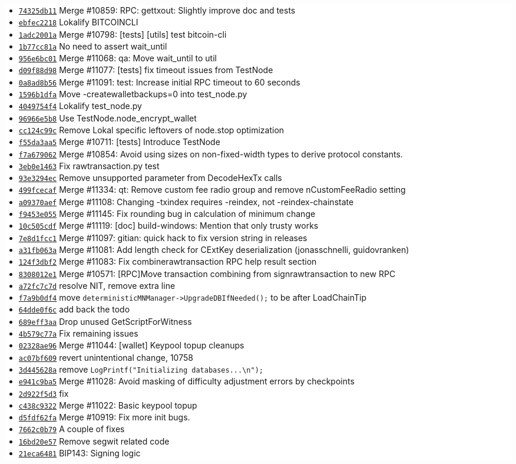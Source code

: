 - [`74325db11`](https://github.com/lokalpay/lokal/commit/74325db11) Merge #10859: RPC: gettxout: Slightly improve doc and tests
- [`ebfec2218`](https://github.com/lokalpay/lokal/commit/ebfec2218) Lokalify BITCOINCLI
- [`1adc2001a`](https://github.com/lokalpay/lokal/commit/1adc2001a) Merge #10798: [tests] [utils] test bitcoin-cli
- [`1b77cc81a`](https://github.com/lokalpay/lokal/commit/1b77cc81a) No need to assert wait_until
- [`956e6bc01`](https://github.com/lokalpay/lokal/commit/956e6bc01) Merge #11068: qa: Move wait_until to util
- [`d09f88d98`](https://github.com/lokalpay/lokal/commit/d09f88d98) Merge #11077: [tests] fix timeout issues from TestNode
- [`0a8ad8b56`](https://github.com/lokalpay/lokal/commit/0a8ad8b56) Merge #11091: test: Increase initial RPC timeout to 60 seconds
- [`1596b1dfa`](https://github.com/lokalpay/lokal/commit/1596b1dfa) Move -createwalletbackups=0 into test_node.py
- [`4049754f4`](https://github.com/lokalpay/lokal/commit/4049754f4) Lokalify test_node.py
- [`96966e5b8`](https://github.com/lokalpay/lokal/commit/96966e5b8) Use TestNode.node_encrypt_wallet
- [`cc124c99c`](https://github.com/lokalpay/lokal/commit/cc124c99c) Remove Lokal specific leftovers of node.stop optimization
- [`f55da3aa5`](https://github.com/lokalpay/lokal/commit/f55da3aa5) Merge #10711: [tests] Introduce TestNode
- [`f7a679062`](https://github.com/lokalpay/lokal/commit/f7a679062) Merge #10854: Avoid using sizes on non-fixed-width types to derive protocol constants.
- [`3eb0e1463`](https://github.com/lokalpay/lokal/commit/3eb0e1463) Fix rawtransaction.py test
- [`93e3294ec`](https://github.com/lokalpay/lokal/commit/93e3294ec) Remove unsupported parameter from DecodeHexTx calls
- [`499fcecaf`](https://github.com/lokalpay/lokal/commit/499fcecaf) Merge #11334: qt: Remove custom fee radio group and remove nCustomFeeRadio setting
- [`a09370aef`](https://github.com/lokalpay/lokal/commit/a09370aef) Merge #11108: Changing -txindex requires -reindex, not -reindex-chainstate
- [`f9453e055`](https://github.com/lokalpay/lokal/commit/f9453e055) Merge #11145: Fix rounding bug in calculation of minimum change
- [`10c505cdf`](https://github.com/lokalpay/lokal/commit/10c505cdf) Merge #11119: [doc] build-windows: Mention that only trusty works
- [`7e8d1fcc1`](https://github.com/lokalpay/lokal/commit/7e8d1fcc1) Merge #11097: gitian: quick hack to fix version string in releases
- [`a31fb063a`](https://github.com/lokalpay/lokal/commit/a31fb063a) Merge #11081: Add length check for CExtKey deserialization (jonasschnelli, guidovranken)
- [`124f3dbf2`](https://github.com/lokalpay/lokal/commit/124f3dbf2) Merge #11083: Fix combinerawtransaction RPC help result section
- [`8308012e1`](https://github.com/lokalpay/lokal/commit/8308012e1) Merge #10571: [RPC]Move transaction combining from signrawtransaction to new RPC
- [`a72fc7c7d`](https://github.com/lokalpay/lokal/commit/a72fc7c7d) resolve NIT, remove extra line
- [`f7a9b0df4`](https://github.com/lokalpay/lokal/commit/f7a9b0df4) move `deterministicMNManager->UpgradeDBIfNeeded();` to be after LoadChainTip
- [`64dde0f6c`](https://github.com/lokalpay/lokal/commit/64dde0f6c) add back the todo
- [`689eff3aa`](https://github.com/lokalpay/lokal/commit/689eff3aa) Drop unused GetScriptForWitness
- [`4b579c77a`](https://github.com/lokalpay/lokal/commit/4b579c77a) Fix remaining issues
- [`02328ae96`](https://github.com/lokalpay/lokal/commit/02328ae96) Merge #11044: [wallet] Keypool topup cleanups
- [`ac07bf609`](https://github.com/lokalpay/lokal/commit/ac07bf609) revert unintentional change, 10758
- [`3d445628a`](https://github.com/lokalpay/lokal/commit/3d445628a) remove     `LogPrintf("Initializing databases...\n");`
- [`e941c9ba5`](https://github.com/lokalpay/lokal/commit/e941c9ba5) Merge #11028: Avoid masking of difficulty adjustment errors by checkpoints
- [`2d922f5d3`](https://github.com/lokalpay/lokal/commit/2d922f5d3) fix
- [`c438c9322`](https://github.com/lokalpay/lokal/commit/c438c9322) Merge #11022: Basic keypool topup
- [`d5fdf62fa`](https://github.com/lokalpay/lokal/commit/d5fdf62fa) Merge #10919: Fix more init bugs.
- [`7662c0b79`](https://github.com/lokalpay/lokal/commit/7662c0b79) A couple of fixes
- [`16bd20e57`](https://github.com/lokalpay/lokal/commit/16bd20e57) Remove segwit related code
- [`21eca6481`](https://github.com/lokalpay/lokal/commit/21eca6481) BIP143: Signing logic
